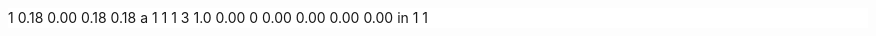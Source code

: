 <td style="text-align:right;">
1
</td>
<td style="text-align:right;">
0.18
</td>
<td style="text-align:right;">
0.00
</td>
<td style="text-align:right;">
0.18
</td>
<td style="text-align:right;">
0.18
</td>
</tr>
<tr>
<td style="text-align:left;">
a
</td>
<td style="text-align:right;">
1
</td>
<td style="text-align:right;">
1
</td>
<td style="text-align:right;">
1
</td>
<td style="text-align:right;">
3
</td>
<td style="text-align:right;">
1.0
</td>
<td style="text-align:right;">
0.00
</td>
<td style="text-align:right;">
0
</td>
<td style="text-align:right;">
0.00
</td>
<td style="text-align:right;">
0.00
</td>
<td style="text-align:right;">
0.00
</td>
<td style="text-align:right;">
0.00
</td>
</tr>
<tr>
<td style="text-align:left;">
in
</td>
<td style="text-align:right;">
1
</td>
<td style="text-align:right;">
1
</td>